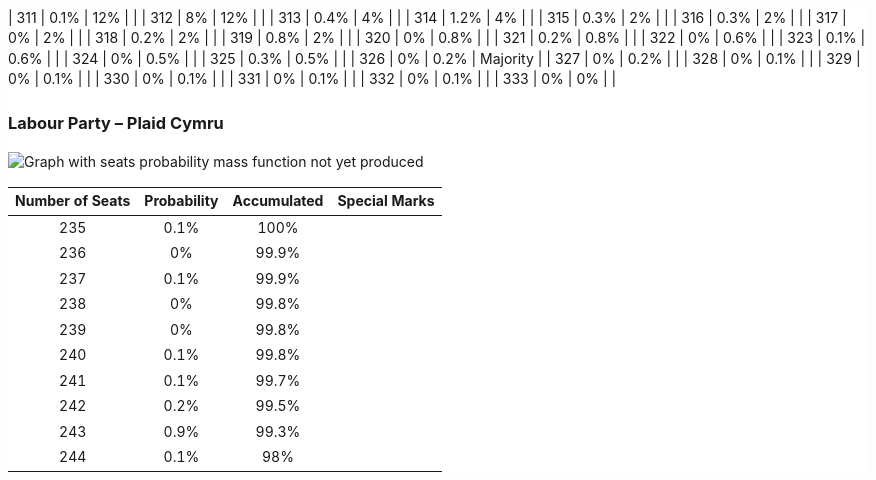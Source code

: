 | 311 | 0.1% | 12% |  |
| 312 | 8% | 12% |  |
| 313 | 0.4% | 4% |  |
| 314 | 1.2% | 4% |  |
| 315 | 0.3% | 2% |  |
| 316 | 0.3% | 2% |  |
| 317 | 0% | 2% |  |
| 318 | 0.2% | 2% |  |
| 319 | 0.8% | 2% |  |
| 320 | 0% | 0.8% |  |
| 321 | 0.2% | 0.8% |  |
| 322 | 0% | 0.6% |  |
| 323 | 0.1% | 0.6% |  |
| 324 | 0% | 0.5% |  |
| 325 | 0.3% | 0.5% |  |
| 326 | 0% | 0.2% | Majority |
| 327 | 0% | 0.2% |  |
| 328 | 0% | 0.1% |  |
| 329 | 0% | 0.1% |  |
| 330 | 0% | 0.1% |  |
| 331 | 0% | 0.1% |  |
| 332 | 0% | 0.1% |  |
| 333 | 0% | 0% |  |

### Labour Party – Plaid Cymru

![Graph with seats probability mass function not yet produced](2018-11-07-Panelbase-coalitions-seats-pmf-lab–pc.png "Seats Probability Mass Function")

| Number of Seats | Probability | Accumulated | Special Marks |
|:---------------:|:-----------:|:-----------:|:-------------:|
| 235 | 0.1% | 100% |  |
| 236 | 0% | 99.9% |  |
| 237 | 0.1% | 99.9% |  |
| 238 | 0% | 99.8% |  |
| 239 | 0% | 99.8% |  |
| 240 | 0.1% | 99.8% |  |
| 241 | 0.1% | 99.7% |  |
| 242 | 0.2% | 99.5% |  |
| 243 | 0.9% | 99.3% |  |
| 244 | 0.1% | 98% |  |